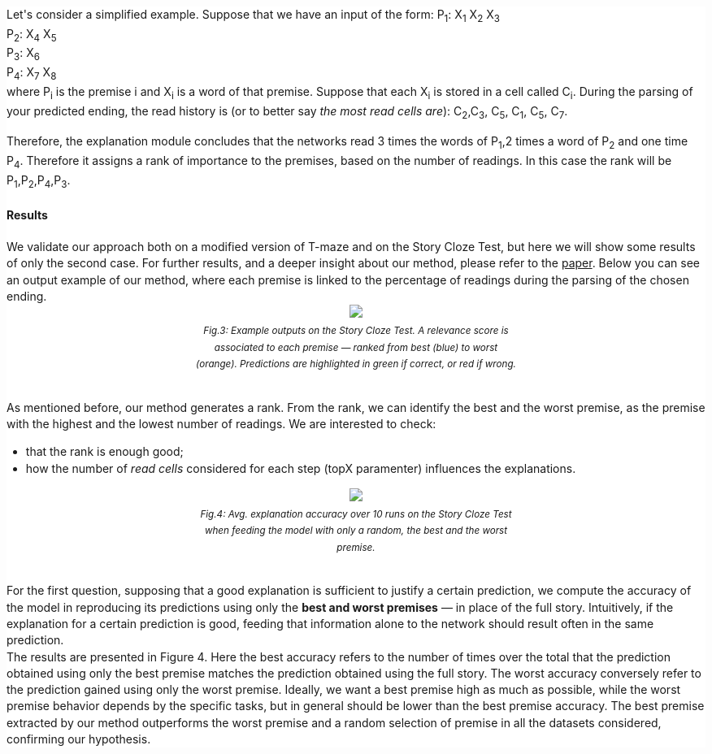Let's consider a simplified example. Suppose that we have an input of the form:
P<sub>1</sub>: X<sub>1</sub> X<sub>2</sub> X<sub>3</sub><br>
P<sub>2</sub>: X<sub>4</sub> X<sub>5</sub><br>
P<sub>3</sub>: X<sub>6</sub><br>
P<sub>4</sub>: X<sub>7</sub> X<sub>8</sub><br>
where P<sub>i</sub> is the premise i and X<sub>i</sub> is a word of that premise.
Suppose that each X<sub>i</sub> is stored in a cell called C<sub>i</sub>.
During the parsing of your predicted ending, the read history is (or to better say *the most read cells are*): C<sub>2</sub>,C<sub>3</sub>, C<sub>5</sub>, C<sub>1</sub>, C<sub>5</sub>, C<sub>7</sub>.  

Therefore, the explanation module concludes that the networks read 3 times the words of P<sub>1</sub>,2 times a word of P<sub>2</sub> and one time P<sub>4</sub>. Therefore it assigns a rank of importance to the premises, based on the number of readings. In this case the rank will be P<sub>1</sub>,P<sub>2</sub>,P<sub>4</sub>,P<sub>3</sub>.

<h4 class="sapienza-text"> Results</h4>
We validate our approach both on a modified version of T-maze and on the Story Cloze Test, but here we will show some results of only the second case. For further results, and a deeper insight about our method, please refer to the <a href="https://www.ijcai.org/Proceedings/2020/0278.pdf">paper</a>. Below you can see an output example of our method, where each premise is linked to the percentage of readings during the parsing of the chosen ending.

<center>
<div style=" width:400px">
 <img src="{{ site.url }}{{ site.baseurl }}/images/paperpic/blog_paper/example.png" style="width: 400px">
 <br><small><em>Fig.3: Example outputs on the Story Cloze Test. A relevance
score is associated to each premise — ranked from best (blue) to
worst (orange). Predictions are highlighted in green if correct, or
red if wrong.</em></small>
</div>
</center>
<br>

As mentioned before, our method generates a rank. From the rank, we can identify the best and the worst premise, as the premise with the highest and the lowest number of readings. We are interested to check:
- that the rank is enough good;
- how the number of *read cells* considered for each step (topX paramenter) influences the explanations.

<center>
<div style=" width:400px">
 <img src="{{ site.url }}{{ site.baseurl }}/images/paperpic/blog_paper/expacc.png" style="width: 300px">
 <br><small><em>Fig.4: Avg. explanation accuracy over 10 runs on the Story Cloze
Test when feeding the model with only a random, the best and the
worst premise.</em></small>
</div>
</center>
<br>

For the first question, supposing that a good explanation is sufficient to
justify a certain prediction, we compute the accuracy of the
model in reproducing its predictions using only the **best
and worst premises** — in place of the full story. Intuitively,
if the explanation for a certain prediction is good, feeding
that information alone to the network should result often in the
same prediction.<br>
The results are presented in Figure 4. Here the best accuracy refers to the number of times over the total that the prediction obtained using only the best premise matches the prediction obtained using the full story. The worst accuracy conversely refer to the prediction gained using only the worst premise. Ideally, we want a best premise high as much as possible, while the worst premise behavior depends by the specific tasks, but in general should be lower than the best premise accuracy. The best premise extracted by our method outperforms the worst premise and a random selection of premise in all the datasets considered, confirming our hypothesis.
